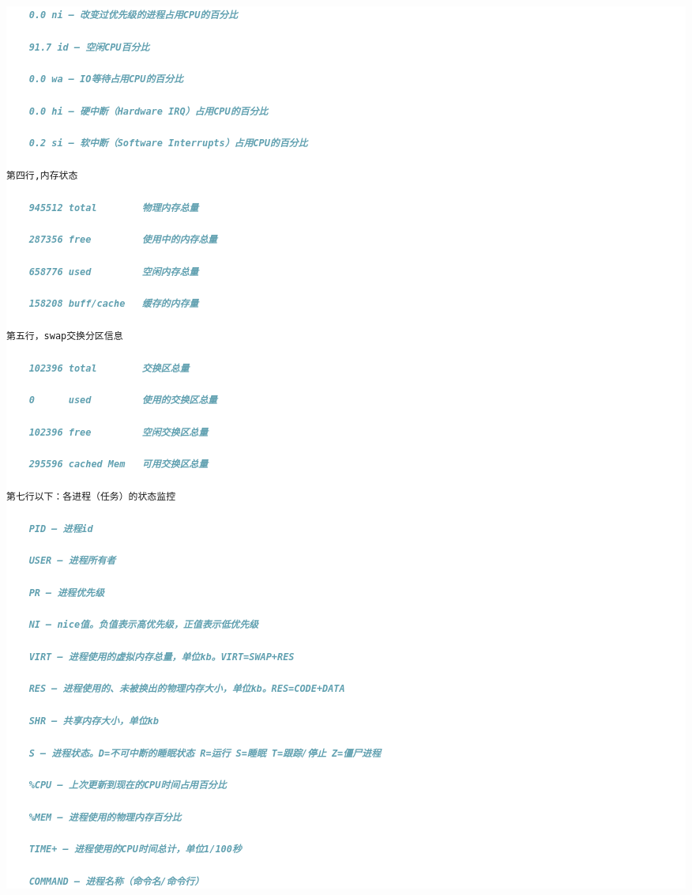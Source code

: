 ```markdown
	0.0 ni — 改变过优先级的进程占用CPU的百分比

	91.7 id — 空闲CPU百分比

	0.0 wa — IO等待占用CPU的百分比

	0.0 hi — 硬中断（Hardware IRQ）占用CPU的百分比

	0.2 si — 软中断（Software Interrupts）占用CPU的百分比

第四行,内存状态

    945512 total  		物理内存总量

    287356 free   		使用中的内存总量

    658776 used   		空闲内存总量

	158208 buff/cache  	缓存的内存量

第五行，swap交换分区信息

	102396 total   		交换区总量

	0 	   used   		使用的交换区总量

	102396 free   		空闲交换区总量

	295596 cached Mem  	可用交换区总量

第七行以下：各进程（任务）的状态监控

	PID — 进程id

	USER — 进程所有者

	PR — 进程优先级

	NI — nice值。负值表示高优先级，正值表示低优先级

	VIRT — 进程使用的虚拟内存总量，单位kb。VIRT=SWAP+RES

	RES — 进程使用的、未被换出的物理内存大小，单位kb。RES=CODE+DATA

	SHR — 共享内存大小，单位kb

	S — 进程状态。D=不可中断的睡眠状态 R=运行 S=睡眠 T=跟踪/停止 Z=僵尸进程

	%CPU — 上次更新到现在的CPU时间占用百分比

	%MEM — 进程使用的物理内存百分比

	TIME+ — 进程使用的CPU时间总计，单位1/100秒

	COMMAND — 进程名称（命令名/命令行）
```

